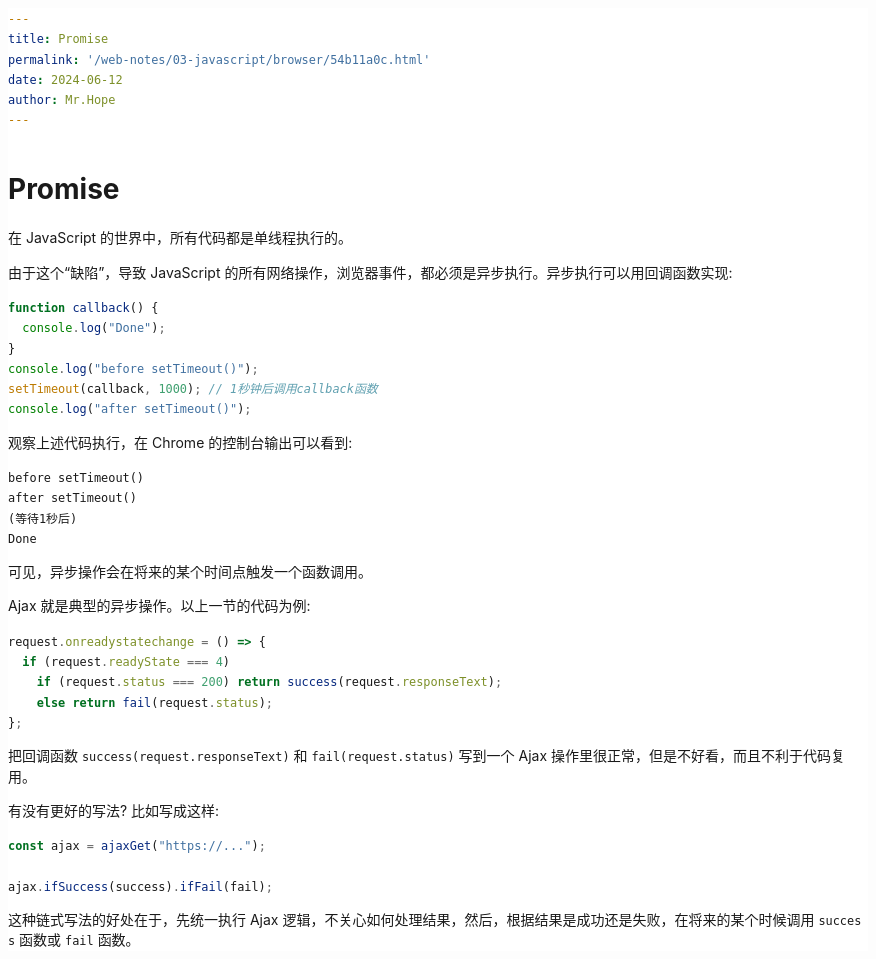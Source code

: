 ```yaml
---
title: Promise
permalink: '/web-notes/03-javascript/browser/54b11a0c.html'
date: 2024-06-12
author: Mr.Hope
---
```


# Promise

在 JavaScript 的世界中，所有代码都是单线程执行的。

由于这个“缺陷”，导致 JavaScript 的所有网络操作，浏览器事件，都必须是异步执行。异步执行可以用回调函数实现:

```js
function callback() {
  console.log("Done");
}
console.log("before setTimeout()");
setTimeout(callback, 1000); // 1秒钟后调用callback函数
console.log("after setTimeout()");
```

观察上述代码执行，在 Chrome 的控制台输出可以看到:

```text
before setTimeout()
after setTimeout()
(等待1秒后)
Done
```

可见，异步操作会在将来的某个时间点触发一个函数调用。

Ajax 就是典型的异步操作。以上一节的代码为例:

```js
request.onreadystatechange = () => {
  if (request.readyState === 4)
    if (request.status === 200) return success(request.responseText);
    else return fail(request.status);
};
```

把回调函数 `success(request.responseText)` 和 `fail(request.status)` 写到一个 Ajax 操作里很正常，但是不好看，而且不利于代码复用。

有没有更好的写法? 比如写成这样:

```js
const ajax = ajaxGet("https://...");

ajax.ifSuccess(success).ifFail(fail);
```

这种链式写法的好处在于，先统一执行 Ajax 逻辑，不关心如何处理结果，然后，根据结果是成功还是失败，在将来的某个时候调用 `success` 函数或 `fail` 函数。
